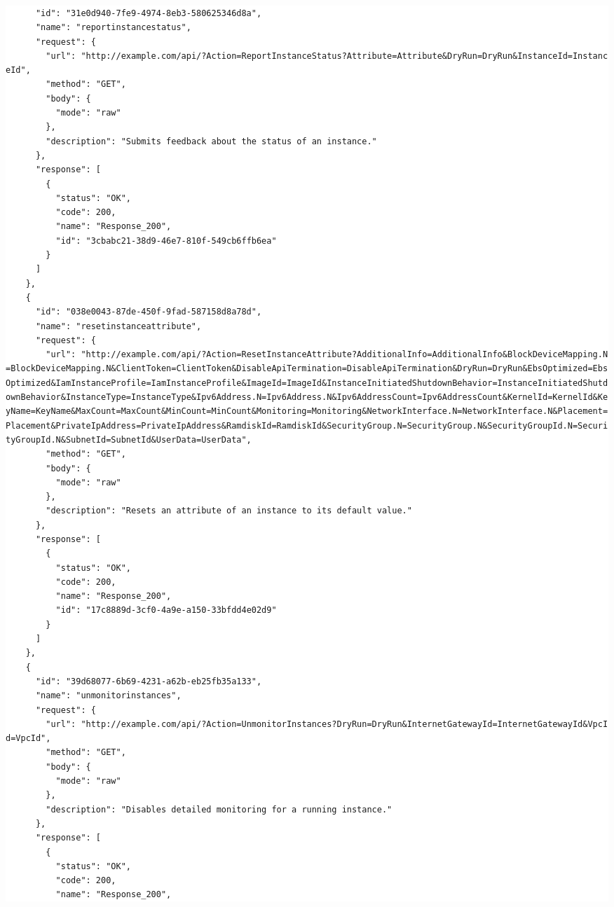           "id": "31e0d940-7fe9-4974-8eb3-580625346d8a",
          "name": "reportinstancestatus",
          "request": {
            "url": "http://example.com/api/?Action=ReportInstanceStatus?Attribute=Attribute&DryRun=DryRun&InstanceId=InstanceId",
            "method": "GET",
            "body": {
              "mode": "raw"
            },
            "description": "Submits feedback about the status of an instance."
          },
          "response": [
            {
              "status": "OK",
              "code": 200,
              "name": "Response_200",
              "id": "3cbabc21-38d9-46e7-810f-549cb6ffb6ea"
            }
          ]
        },
        {
          "id": "038e0043-87de-450f-9fad-587158d8a78d",
          "name": "resetinstanceattribute",
          "request": {
            "url": "http://example.com/api/?Action=ResetInstanceAttribute?AdditionalInfo=AdditionalInfo&BlockDeviceMapping.N=BlockDeviceMapping.N&ClientToken=ClientToken&DisableApiTermination=DisableApiTermination&DryRun=DryRun&EbsOptimized=EbsOptimized&IamInstanceProfile=IamInstanceProfile&ImageId=ImageId&InstanceInitiatedShutdownBehavior=InstanceInitiatedShutdownBehavior&InstanceType=InstanceType&Ipv6Address.N=Ipv6Address.N&Ipv6AddressCount=Ipv6AddressCount&KernelId=KernelId&KeyName=KeyName&MaxCount=MaxCount&MinCount=MinCount&Monitoring=Monitoring&NetworkInterface.N=NetworkInterface.N&Placement=Placement&PrivateIpAddress=PrivateIpAddress&RamdiskId=RamdiskId&SecurityGroup.N=SecurityGroup.N&SecurityGroupId.N=SecurityGroupId.N&SubnetId=SubnetId&UserData=UserData",
            "method": "GET",
            "body": {
              "mode": "raw"
            },
            "description": "Resets an attribute of an instance to its default value."
          },
          "response": [
            {
              "status": "OK",
              "code": 200,
              "name": "Response_200",
              "id": "17c8889d-3cf0-4a9e-a150-33bfdd4e02d9"
            }
          ]
        },
        {
          "id": "39d68077-6b69-4231-a62b-eb25fb35a133",
          "name": "unmonitorinstances",
          "request": {
            "url": "http://example.com/api/?Action=UnmonitorInstances?DryRun=DryRun&InternetGatewayId=InternetGatewayId&VpcId=VpcId",
            "method": "GET",
            "body": {
              "mode": "raw"
            },
            "description": "Disables detailed monitoring for a running instance."
          },
          "response": [
            {
              "status": "OK",
              "code": 200,
              "name": "Response_200",